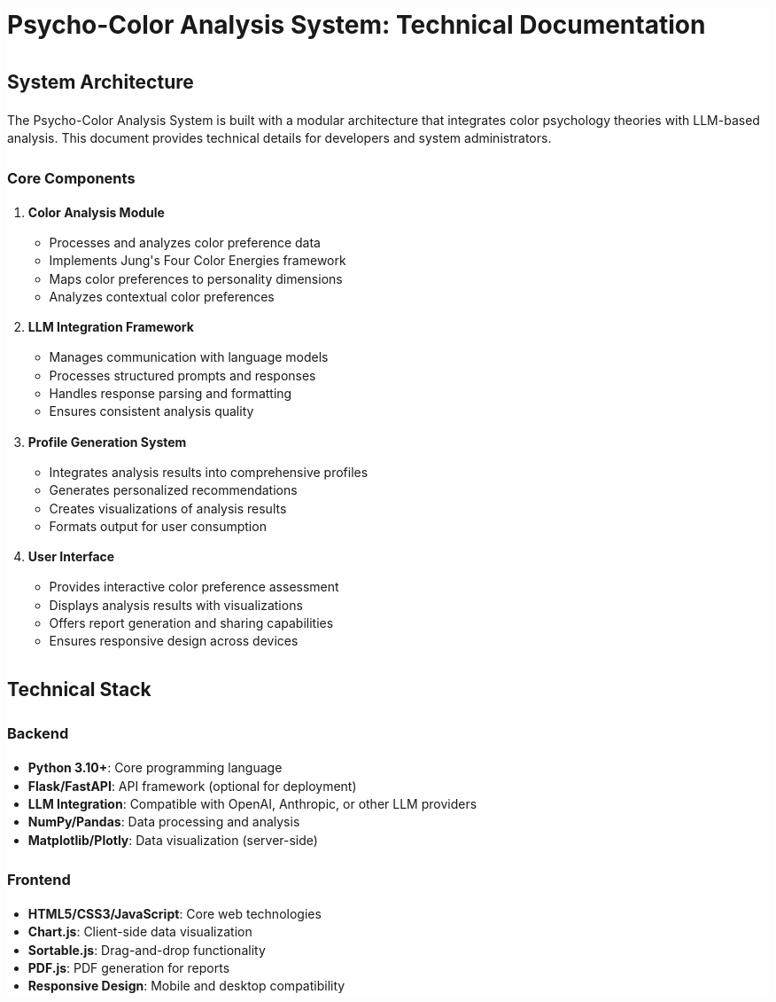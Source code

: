 # Psycho-Color Analysis System: Technical Documentation

## System Architecture

The Psycho-Color Analysis System is built with a modular architecture that integrates color psychology theories with LLM-based analysis. This document provides technical details for developers and system administrators.

### Core Components

1. **Color Analysis Module**
   - Processes and analyzes color preference data
   - Implements Jung's Four Color Energies framework
   - Maps color preferences to personality dimensions
   - Analyzes contextual color preferences

2. **LLM Integration Framework**
   - Manages communication with language models
   - Processes structured prompts and responses
   - Handles response parsing and formatting
   - Ensures consistent analysis quality

3. **Profile Generation System**
   - Integrates analysis results into comprehensive profiles
   - Generates personalized recommendations
   - Creates visualizations of analysis results
   - Formats output for user consumption

4. **User Interface**
   - Provides interactive color preference assessment
   - Displays analysis results with visualizations
   - Offers report generation and sharing capabilities
   - Ensures responsive design across devices

## Technical Stack

### Backend
- **Python 3.10+**: Core programming language
- **Flask/FastAPI**: API framework (optional for deployment)
- **LLM Integration**: Compatible with OpenAI, Anthropic, or other LLM providers
- **NumPy/Pandas**: Data processing and analysis
- **Matplotlib/Plotly**: Data visualization (server-side)

### Frontend
- **HTML5/CSS3/JavaScript**: Core web technologies
- **Chart.js**: Client-side data visualization
- **Sortable.js**: Drag-and-drop functionality
- **PDF.js**: PDF generation for reports
- **Responsive Design**: Mobile and desktop compatibility
